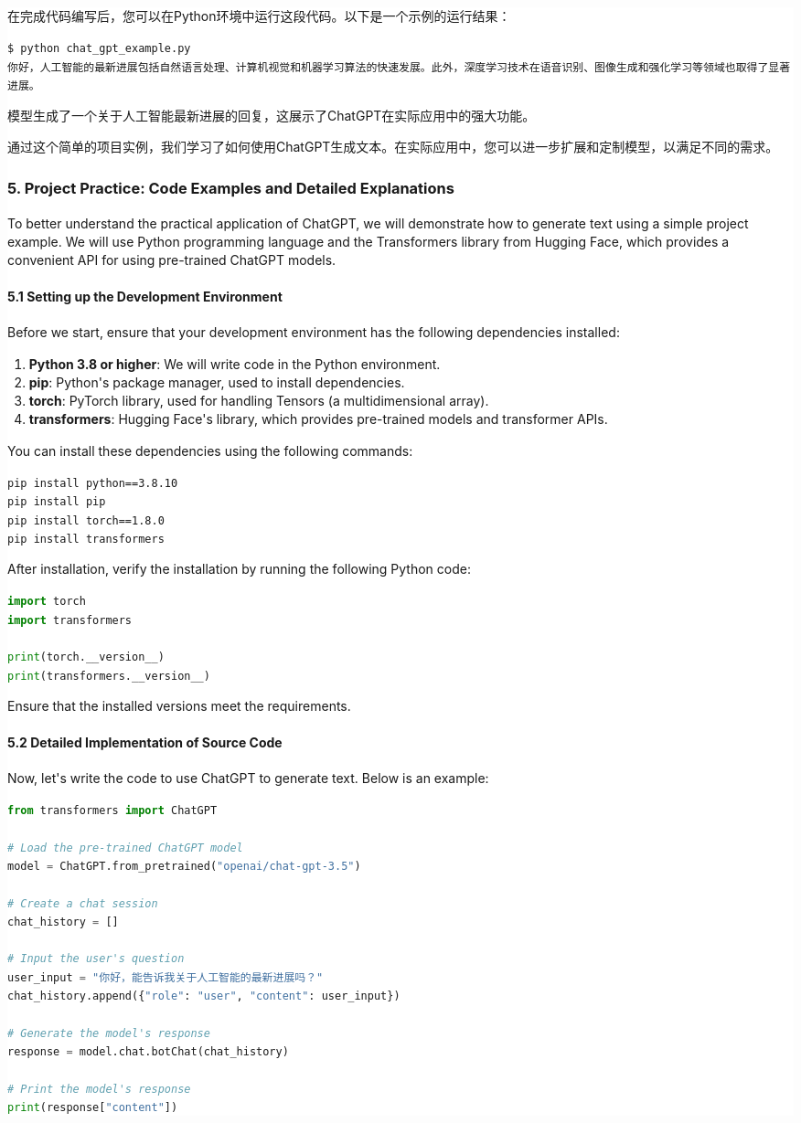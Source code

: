 在完成代码编写后，您可以在Python环境中运行这段代码。以下是一个示例的运行结果：

```bash
$ python chat_gpt_example.py
你好，人工智能的最新进展包括自然语言处理、计算机视觉和机器学习算法的快速发展。此外，深度学习技术在语音识别、图像生成和强化学习等领域也取得了显著进展。
```

模型生成了一个关于人工智能最新进展的回复，这展示了ChatGPT在实际应用中的强大功能。

通过这个简单的项目实例，我们学习了如何使用ChatGPT生成文本。在实际应用中，您可以进一步扩展和定制模型，以满足不同的需求。

### 5. Project Practice: Code Examples and Detailed Explanations

To better understand the practical application of ChatGPT, we will demonstrate how to generate text using a simple project example. We will use Python programming language and the Transformers library from Hugging Face, which provides a convenient API for using pre-trained ChatGPT models.

#### 5.1 Setting up the Development Environment

Before we start, ensure that your development environment has the following dependencies installed:

1. **Python 3.8 or higher**: We will write code in the Python environment.
2. **pip**: Python's package manager, used to install dependencies.
3. **torch**: PyTorch library, used for handling Tensors (a multidimensional array).
4. **transformers**: Hugging Face's library, which provides pre-trained models and transformer APIs.

You can install these dependencies using the following commands:

```bash
pip install python==3.8.10
pip install pip
pip install torch==1.8.0
pip install transformers
```

After installation, verify the installation by running the following Python code:

```python
import torch
import transformers

print(torch.__version__)
print(transformers.__version__)
```

Ensure that the installed versions meet the requirements.

#### 5.2 Detailed Implementation of Source Code

Now, let's write the code to use ChatGPT to generate text. Below is an example:

```python
from transformers import ChatGPT

# Load the pre-trained ChatGPT model
model = ChatGPT.from_pretrained("openai/chat-gpt-3.5")

# Create a chat session
chat_history = []

# Input the user's question
user_input = "你好，能告诉我关于人工智能的最新进展吗？"
chat_history.append({"role": "user", "content": user_input})

# Generate the model's response
response = model.chat.botChat(chat_history)

# Print the model's response
print(response["content"])
```